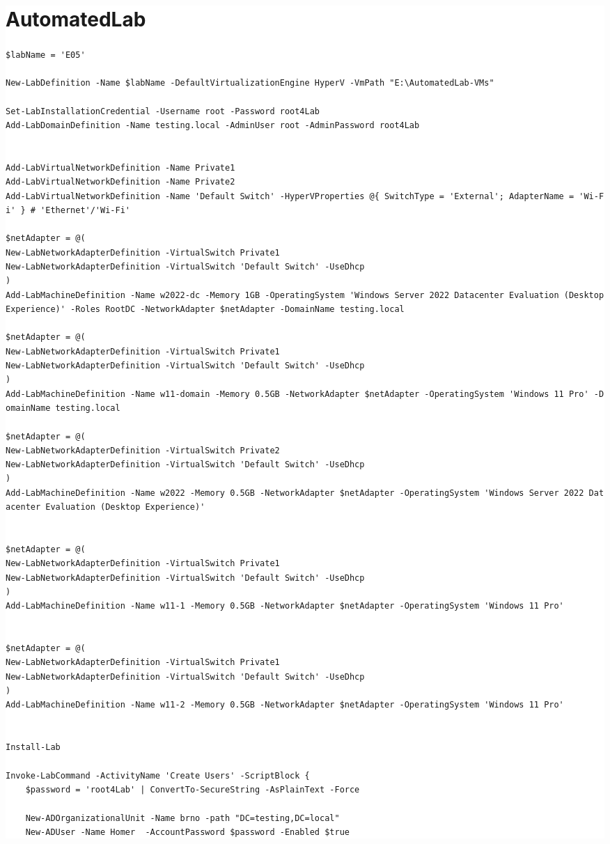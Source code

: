 
# AutomatedLab

```pwsh
$labName = 'E05'

New-LabDefinition -Name $labName -DefaultVirtualizationEngine HyperV -VmPath "E:\AutomatedLab-VMs"

Set-LabInstallationCredential -Username root -Password root4Lab
Add-LabDomainDefinition -Name testing.local -AdminUser root -AdminPassword root4Lab


Add-LabVirtualNetworkDefinition -Name Private1
Add-LabVirtualNetworkDefinition -Name Private2
Add-LabVirtualNetworkDefinition -Name 'Default Switch' -HyperVProperties @{ SwitchType = 'External'; AdapterName = 'Wi-Fi' } # 'Ethernet'/'Wi-Fi'

$netAdapter = @(
New-LabNetworkAdapterDefinition -VirtualSwitch Private1
New-LabNetworkAdapterDefinition -VirtualSwitch 'Default Switch' -UseDhcp
)
Add-LabMachineDefinition -Name w2022-dc -Memory 1GB -OperatingSystem 'Windows Server 2022 Datacenter Evaluation (Desktop Experience)' -Roles RootDC -NetworkAdapter $netAdapter -DomainName testing.local

$netAdapter = @(
New-LabNetworkAdapterDefinition -VirtualSwitch Private1
New-LabNetworkAdapterDefinition -VirtualSwitch 'Default Switch' -UseDhcp
)
Add-LabMachineDefinition -Name w11-domain -Memory 0.5GB -NetworkAdapter $netAdapter -OperatingSystem 'Windows 11 Pro' -DomainName testing.local

$netAdapter = @(
New-LabNetworkAdapterDefinition -VirtualSwitch Private2
New-LabNetworkAdapterDefinition -VirtualSwitch 'Default Switch' -UseDhcp
)
Add-LabMachineDefinition -Name w2022 -Memory 0.5GB -NetworkAdapter $netAdapter -OperatingSystem 'Windows Server 2022 Datacenter Evaluation (Desktop Experience)'


$netAdapter = @(
New-LabNetworkAdapterDefinition -VirtualSwitch Private1
New-LabNetworkAdapterDefinition -VirtualSwitch 'Default Switch' -UseDhcp
)
Add-LabMachineDefinition -Name w11-1 -Memory 0.5GB -NetworkAdapter $netAdapter -OperatingSystem 'Windows 11 Pro'


$netAdapter = @(
New-LabNetworkAdapterDefinition -VirtualSwitch Private1
New-LabNetworkAdapterDefinition -VirtualSwitch 'Default Switch' -UseDhcp
)
Add-LabMachineDefinition -Name w11-2 -Memory 0.5GB -NetworkAdapter $netAdapter -OperatingSystem 'Windows 11 Pro'


Install-Lab

Invoke-LabCommand -ActivityName 'Create Users' -ScriptBlock {
    $password = 'root4Lab' | ConvertTo-SecureString -AsPlainText -Force
    
    New-ADOrganizationalUnit -Name brno -path "DC=testing,DC=local" 
    New-ADUser -Name Homer  -AccountPassword $password -Enabled $true
```